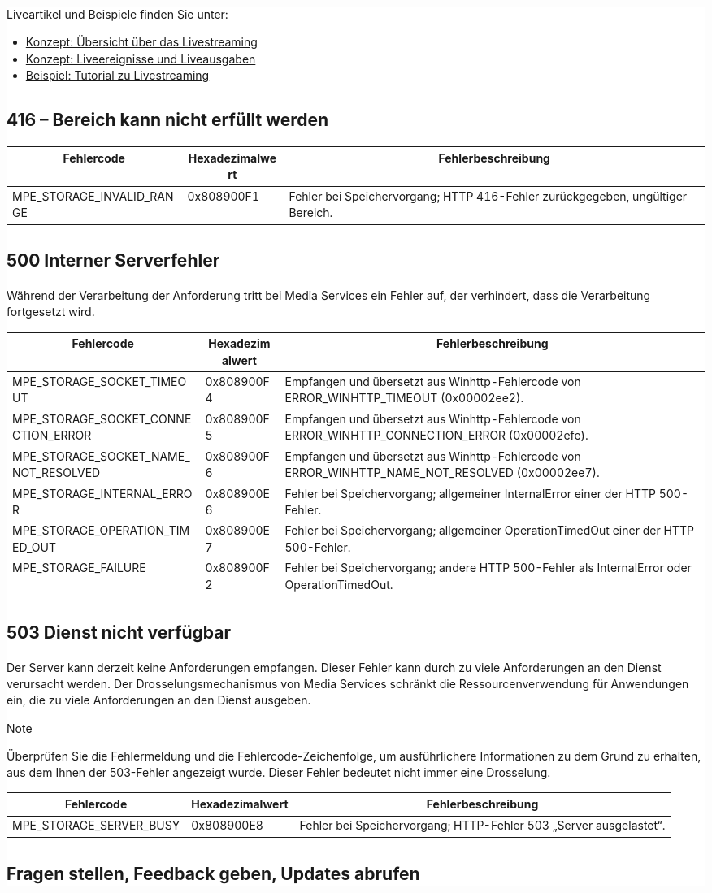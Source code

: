 Liveartikel und Beispiele finden Sie unter:

- [Konzept: Übersicht über das Livestreaming](live-streaming-overview.md)
- [Konzept: Liveereignisse und Liveausgaben](live-events-outputs-concept.md)
- [Beispiel: Tutorial zu Livestreaming](stream-live-tutorial-with-api.md)

## <a name="416-range-not-satisfiable"></a>416 – Bereich kann nicht erfüllt werden

|Fehlercode|Hexadezimalwert |Fehlerbeschreibung|
|---|---|---|
|MPE_STORAGE_INVALID_RANGE|0x808900F1|Fehler bei Speichervorgang; HTTP 416-Fehler zurückgegeben, ungültiger Bereich.|

## <a name="500-internal-server-error"></a>500 Interner Serverfehler

Während der Verarbeitung der Anforderung tritt bei Media Services ein Fehler auf, der verhindert, dass die Verarbeitung fortgesetzt wird.  

|Fehlercode|Hexadezimalwert |Fehlerbeschreibung|
|---|---|---|
|MPE_STORAGE_SOCKET_TIMEOUT|0x808900F4|Empfangen und übersetzt aus Winhttp-Fehlercode von ERROR_WINHTTP_TIMEOUT (0x00002ee2).|
|MPE_STORAGE_SOCKET_CONNECTION_ERROR|0x808900F5|Empfangen und übersetzt aus Winhttp-Fehlercode von ERROR_WINHTTP_CONNECTION_ERROR (0x00002efe).|
|MPE_STORAGE_SOCKET_NAME_NOT_RESOLVED|0x808900F6|Empfangen und übersetzt aus Winhttp-Fehlercode von ERROR_WINHTTP_NAME_NOT_RESOLVED (0x00002ee7).|
|MPE_STORAGE_INTERNAL_ERROR|0x808900E6|Fehler bei Speichervorgang; allgemeiner InternalError einer der HTTP 500-Fehler.|
|MPE_STORAGE_OPERATION_TIMED_OUT|0x808900E7|Fehler bei Speichervorgang; allgemeiner OperationTimedOut einer der HTTP 500-Fehler.|
|MPE_STORAGE_FAILURE|0x808900F2|Fehler bei Speichervorgang; andere HTTP 500-Fehler als InternalError oder OperationTimedOut.|

## <a name="503-service-unavailable"></a>503 Dienst nicht verfügbar

Der Server kann derzeit keine Anforderungen empfangen. Dieser Fehler kann durch zu viele Anforderungen an den Dienst verursacht werden. Der Drosselungsmechanismus von Media Services schränkt die Ressourcenverwendung für Anwendungen ein, die zu viele Anforderungen an den Dienst ausgeben.

> [!NOTE]
> Überprüfen Sie die Fehlermeldung und die Fehlercode-Zeichenfolge, um ausführlichere Informationen zu dem Grund zu erhalten, aus dem Ihnen der 503-Fehler angezeigt wurde. Dieser Fehler bedeutet nicht immer eine Drosselung.
> 

|Fehlercode|Hexadezimalwert |Fehlerbeschreibung|
|---|---|---|
|MPE_STORAGE_SERVER_BUSY|0x808900E8|Fehler bei Speichervorgang; HTTP-Fehler 503 „Server ausgelastet“.|

## <a name="ask-questions-give-feedback-get-updates"></a>Fragen stellen, Feedback geben, Updates abrufen

